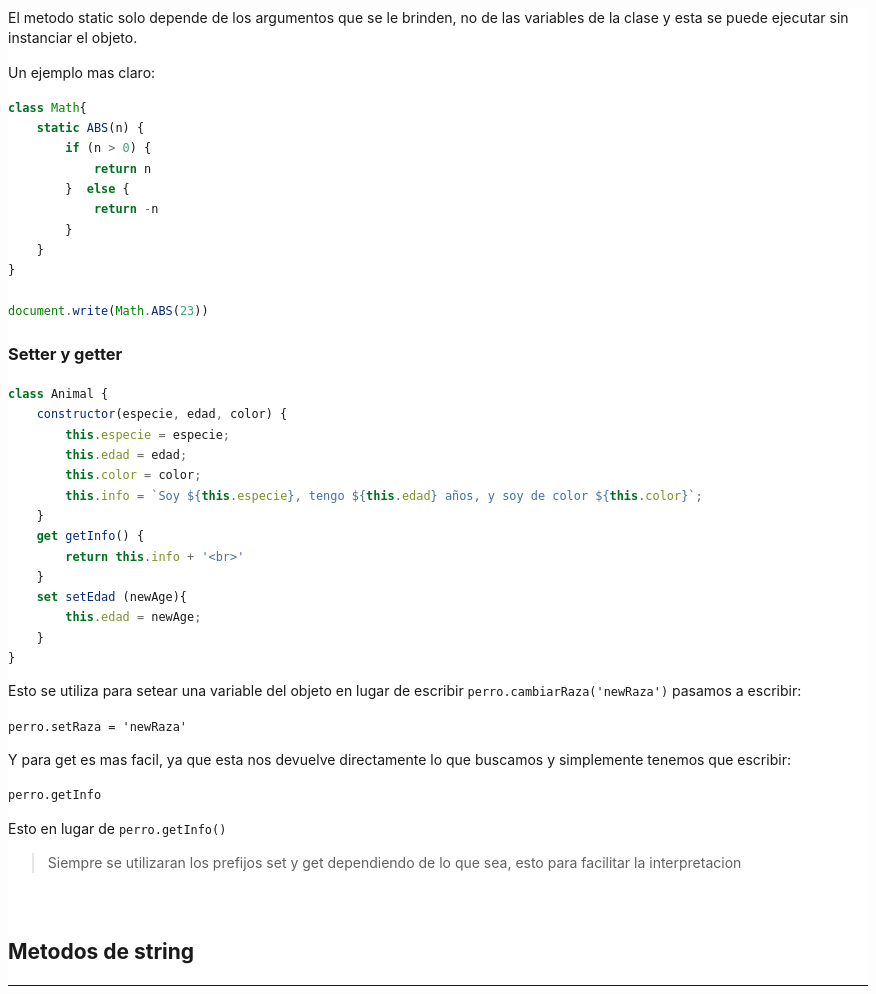 El metodo static solo depende de los argumentos que se le brinden, no de las variables de la clase y esta se puede ejecutar sin instanciar el objeto.

Un ejemplo mas claro:

```javascript
class Math{
    static ABS(n) {
        if (n > 0) {
            return n
        }  else {
            return -n
        }
    }
}

document.write(Math.ABS(23))
```

### **Setter y getter**

```javascript
class Animal {
    constructor(especie, edad, color) {
        this.especie = especie;
        this.edad = edad;
        this.color = color;
        this.info = `Soy ${this.especie}, tengo ${this.edad} años, y soy de color ${this.color}`;
    }
    get getInfo() {
        return this.info + '<br>'
    }
    set setEdad (newAge){
        this.edad = newAge;
    }
}
```

Esto se utiliza para setear una variable del objeto en lugar de escribir `perro.cambiarRaza('newRaza')` pasamos a escribir:

`perro.setRaza = 'newRaza'`

Y para get es mas facil, ya que esta nos devuelve directamente lo que buscamos y simplemente tenemos que escribir:

`perro.getInfo`

Esto en lugar de `perro.getInfo()` 

> Siempre se utilizaran los prefijos set y get dependiendo de lo que sea, esto para facilitar la interpretacion

<br>

## Metodos de string
---
